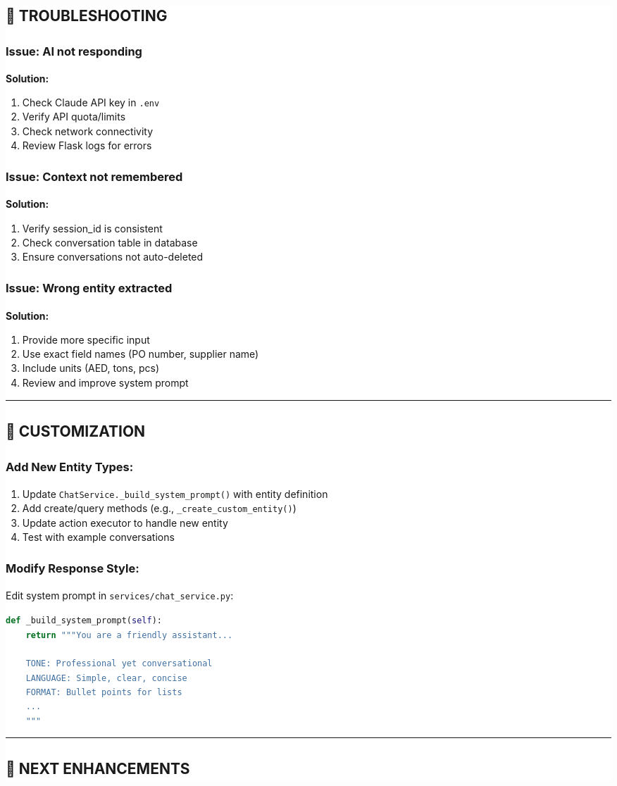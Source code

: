 
## 🐛 TROUBLESHOOTING

### **Issue: AI not responding**
**Solution:**
1. Check Claude API key in `.env`
2. Verify API quota/limits
3. Check network connectivity
4. Review Flask logs for errors

### **Issue: Context not remembered**
**Solution:**
1. Verify session_id is consistent
2. Check conversation table in database
3. Ensure conversations not auto-deleted

### **Issue: Wrong entity extracted**
**Solution:**
1. Provide more specific input
2. Use exact field names (PO number, supplier name)
3. Include units (AED, tons, pcs)
4. Review and improve system prompt

---

## 📝 CUSTOMIZATION

### **Add New Entity Types:**

1. Update `ChatService._build_system_prompt()` with entity definition
2. Add create/query methods (e.g., `_create_custom_entity()`)
3. Update action executor to handle new entity
4. Test with example conversations

### **Modify Response Style:**

Edit system prompt in `services/chat_service.py`:
```python
def _build_system_prompt(self):
    return """You are a friendly assistant...
    
    TONE: Professional yet conversational
    LANGUAGE: Simple, clear, concise
    FORMAT: Bullet points for lists
    ...
    """
```

---

## 🎯 NEXT ENHANCEMENTS
